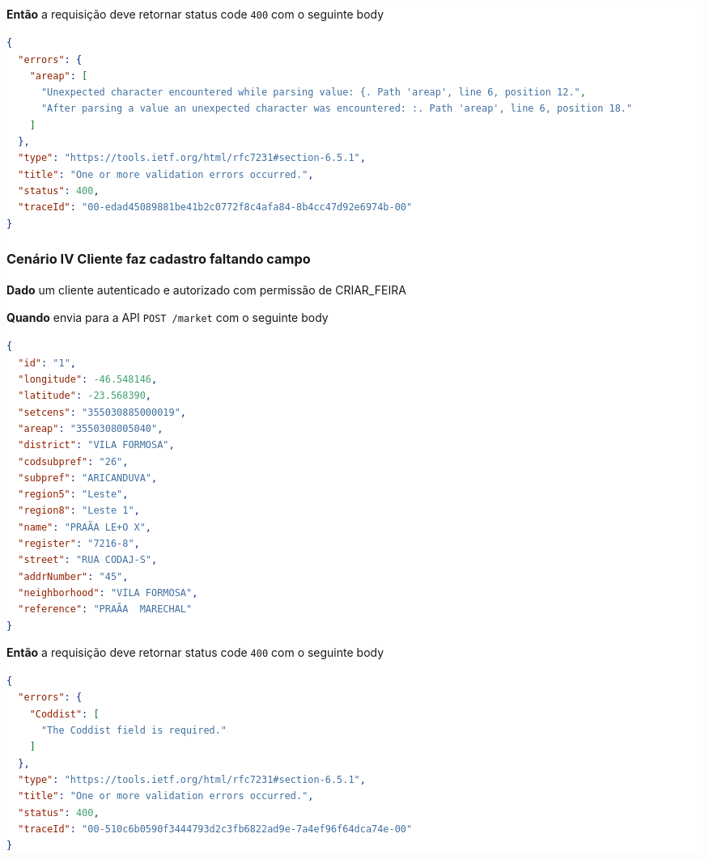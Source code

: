 **Então** a requisição deve retornar status code `400` com o seguinte body

```json
{
  "errors": {
    "areap": [
      "Unexpected character encountered while parsing value: {. Path 'areap', line 6, position 12.",
      "After parsing a value an unexpected character was encountered: :. Path 'areap', line 6, position 18."
    ]
  },
  "type": "https://tools.ietf.org/html/rfc7231#section-6.5.1",
  "title": "One or more validation errors occurred.",
  "status": 400,
  "traceId": "00-edad45089881be41b2c0772f8c4afa84-8b4cc47d92e6974b-00"
}
```

### Cenário IV Cliente faz cadastro faltando campo

**Dado** um cliente autenticado e autorizado com permissão de CRIAR_FEIRA

**Quando** envia para a API `POST /market` com o seguinte body

```json
{
  "id": "1",
  "longitude": -46.548146,
  "latitude": -23.568390,
  "setcens": "355030885000019",
  "areap": "3550308005040",
  "district": "VILA FORMOSA",
  "codsubpref": "26",
  "subpref": "ARICANDUVA",
  "region5": "Leste",
  "region8": "Leste 1",
  "name": "PRAÃA LE+O X",
  "register": "7216-8",
  "street": "RUA CODAJ-S",
  "addrNumber": "45",
  "neighborhood": "VILA FORMOSA",
  "reference": "PRAÃA  MARECHAL"
}
```

**Então** a requisição deve retornar status code `400` com o seguinte body

```json
{
  "errors": {
    "Coddist": [
      "The Coddist field is required."
    ]
  },
  "type": "https://tools.ietf.org/html/rfc7231#section-6.5.1",
  "title": "One or more validation errors occurred.",
  "status": 400,
  "traceId": "00-510c6b0590f3444793d2c3fb6822ad9e-7a4ef96f64dca74e-00"
}
```

